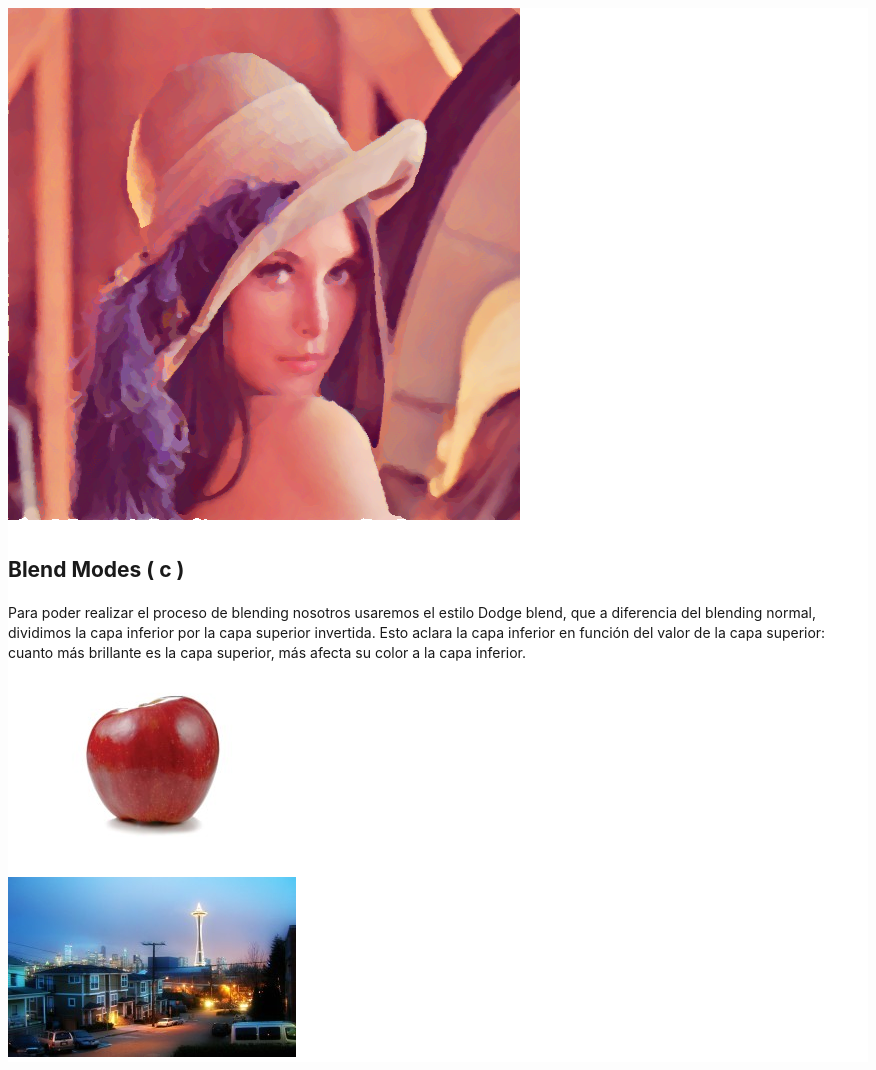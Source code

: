 ![imagen2](Informe/imagenesInforme/Media/lenaCorregida.png)

 

## Blend Modes ( c )

Para poder realizar el proceso de blending nosotros usaremos el estilo Dodge blend, que a diferencia del blending normal, dividimos la capa inferior por la capa superior invertida. Esto aclara la capa inferior en función del valor de la capa superior: cuanto más brillante es la capa superior, más afecta su color a la capa inferior. 


![imagen1](Informe/imagenesInforme/BlendModes/apple.png)

![imagen2](Informe/imagenesInforme/BlendModes/city.png)
